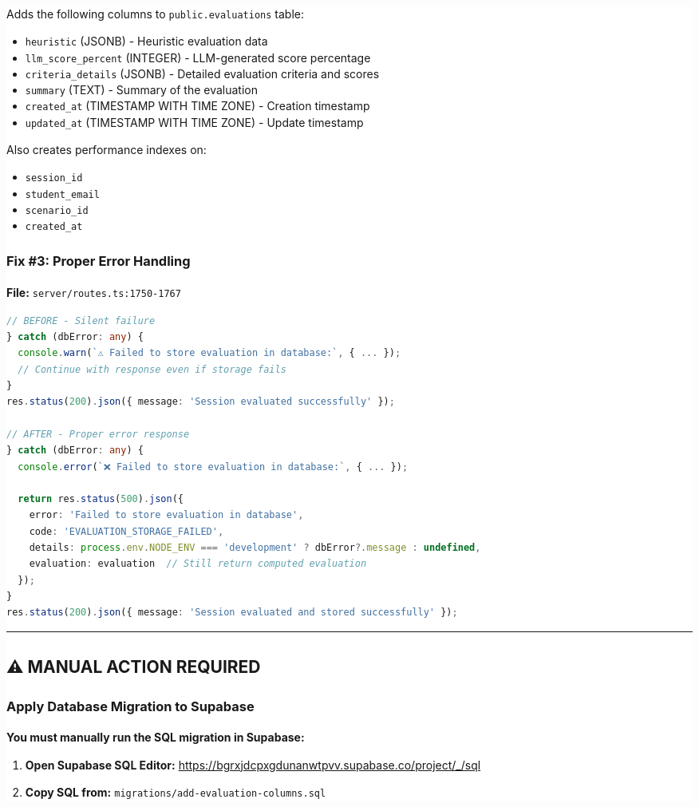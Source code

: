 Adds the following columns to `public.evaluations` table:
- `heuristic` (JSONB) - Heuristic evaluation data
- `llm_score_percent` (INTEGER) - LLM-generated score percentage
- `criteria_details` (JSONB) - Detailed evaluation criteria and scores
- `summary` (TEXT) - Summary of the evaluation
- `created_at` (TIMESTAMP WITH TIME ZONE) - Creation timestamp
- `updated_at` (TIMESTAMP WITH TIME ZONE) - Update timestamp

Also creates performance indexes on:
- `session_id`
- `student_email`
- `scenario_id`
- `created_at`

### Fix #3: Proper Error Handling
**File:** `server/routes.ts:1750-1767`

```typescript
// BEFORE - Silent failure
} catch (dbError: any) {
  console.warn(`⚠️ Failed to store evaluation in database:`, { ... });
  // Continue with response even if storage fails
}
res.status(200).json({ message: 'Session evaluated successfully' });

// AFTER - Proper error response
} catch (dbError: any) {
  console.error(`❌ Failed to store evaluation in database:`, { ... });

  return res.status(500).json({
    error: 'Failed to store evaluation in database',
    code: 'EVALUATION_STORAGE_FAILED',
    details: process.env.NODE_ENV === 'development' ? dbError?.message : undefined,
    evaluation: evaluation  // Still return computed evaluation
  });
}
res.status(200).json({ message: 'Session evaluated and stored successfully' });
```

---

## ⚠️ MANUAL ACTION REQUIRED

### Apply Database Migration to Supabase

**You must manually run the SQL migration in Supabase:**

1. **Open Supabase SQL Editor:**
   https://bgrxjdcpxgdunanwtpvv.supabase.co/project/_/sql

2. **Copy SQL from:**
   `migrations/add-evaluation-columns.sql`
